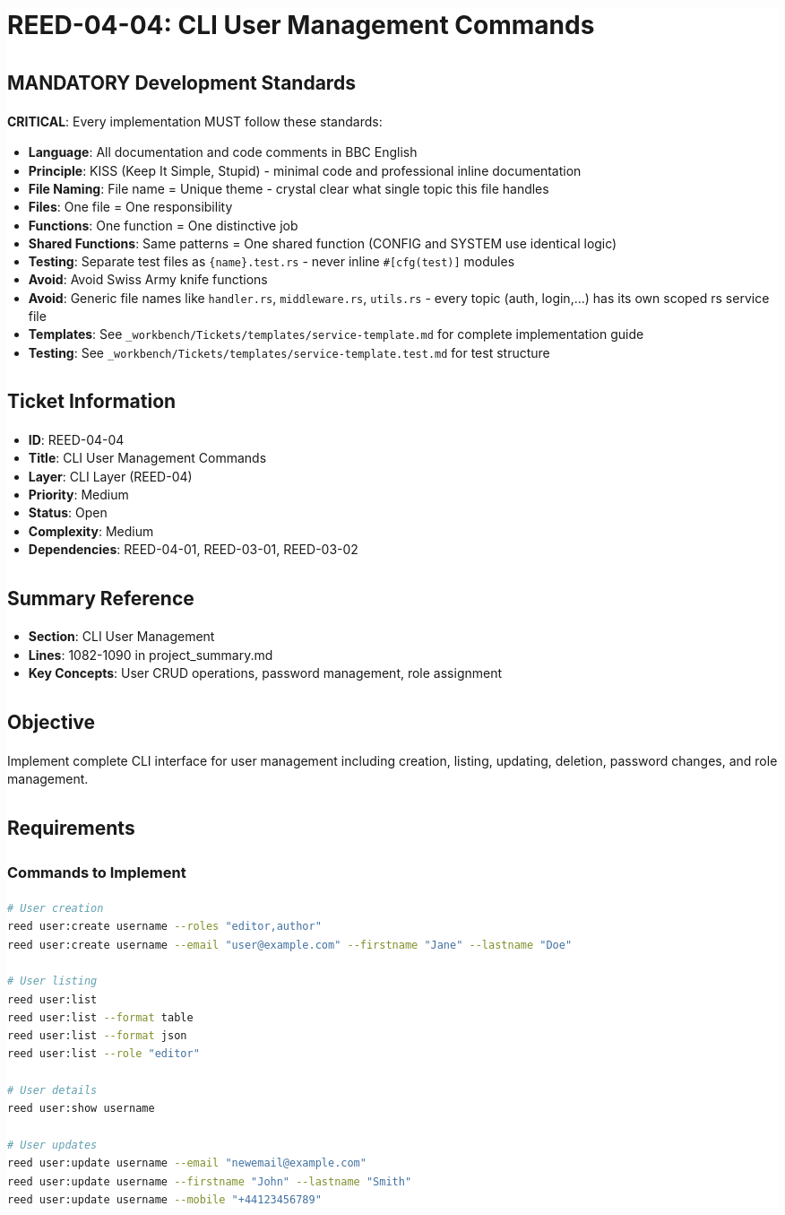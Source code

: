 # REED-04-04: CLI User Management Commands

## MANDATORY Development Standards

**CRITICAL**: Every implementation MUST follow these standards:

- **Language**: All documentation and code comments in BBC English
- **Principle**: KISS (Keep It Simple, Stupid) - minimal code and professional inline documentation
- **File Naming**: File name = Unique theme - crystal clear what single topic this file handles
- **Files**: One file = One responsibility
- **Functions**: One function = One distinctive job
- **Shared Functions**: Same patterns = One shared function (CONFIG and SYSTEM use identical logic)
- **Testing**: Separate test files as `{name}.test.rs` - never inline `#[cfg(test)]` modules
- **Avoid**: Avoid Swiss Army knife functions
- **Avoid**: Generic file names like `handler.rs`, `middleware.rs`, `utils.rs` - every topic (auth, login,...) has its own scoped rs service file
- **Templates**: See `_workbench/Tickets/templates/service-template.md` for complete implementation guide
- **Testing**: See `_workbench/Tickets/templates/service-template.test.md` for test structure

## Ticket Information
- **ID**: REED-04-04
- **Title**: CLI User Management Commands
- **Layer**: CLI Layer (REED-04)
- **Priority**: Medium
- **Status**: Open
- **Complexity**: Medium
- **Dependencies**: REED-04-01, REED-03-01, REED-03-02

## Summary Reference
- **Section**: CLI User Management
- **Lines**: 1082-1090 in project_summary.md
- **Key Concepts**: User CRUD operations, password management, role assignment

## Objective
Implement complete CLI interface for user management including creation, listing, updating, deletion, password changes, and role management.

## Requirements

### Commands to Implement

```bash
# User creation
reed user:create username --roles "editor,author"
reed user:create username --email "user@example.com" --firstname "Jane" --lastname "Doe"

# User listing
reed user:list
reed user:list --format table
reed user:list --format json
reed user:list --role "editor"

# User details
reed user:show username

# User updates
reed user:update username --email "newemail@example.com"
reed user:update username --firstname "John" --lastname "Smith"
reed user:update username --mobile "+44123456789"
```